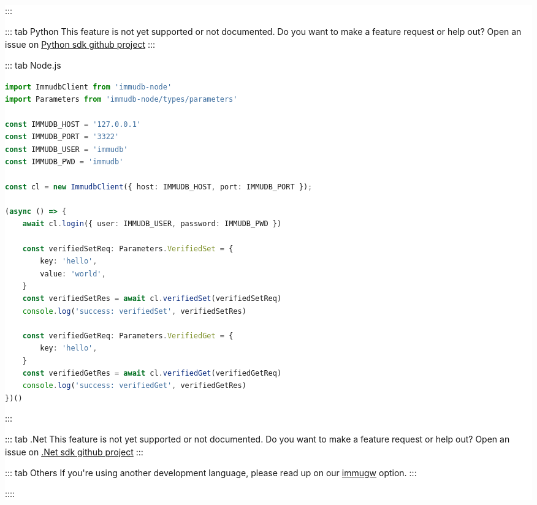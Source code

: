 :::

::: tab Python
This feature is not yet supported or not documented.
Do you want to make a feature request or help out? Open an issue on [Python sdk github project](https://github.com/codenotary/immudb-py/issues/new)
:::

::: tab Node.js
```ts
import ImmudbClient from 'immudb-node'
import Parameters from 'immudb-node/types/parameters'

const IMMUDB_HOST = '127.0.0.1'
const IMMUDB_PORT = '3322'
const IMMUDB_USER = 'immudb'
const IMMUDB_PWD = 'immudb'

const cl = new ImmudbClient({ host: IMMUDB_HOST, port: IMMUDB_PORT });

(async () => {
	await cl.login({ user: IMMUDB_USER, password: IMMUDB_PWD })
	
	const verifiedSetReq: Parameters.VerifiedSet = {
		key: 'hello',
		value: 'world',
	}
	const verifiedSetRes = await cl.verifiedSet(verifiedSetReq)
	console.log('success: verifiedSet', verifiedSetRes)

	const verifiedGetReq: Parameters.VerifiedGet = {
		key: 'hello',
	}
	const verifiedGetRes = await cl.verifiedGet(verifiedGetReq)
	console.log('success: verifiedGet', verifiedGetRes)
})()
```
:::

::: tab .Net
This feature is not yet supported or not documented.
Do you want to make a feature request or help out? Open an issue on [.Net sdk github project](https://github.com/codenotary/immudb4dotnet/issues/new)
:::

::: tab Others
If you're using another development language, please read up on our [immugw](/master/immugw/) option.
:::

::::
